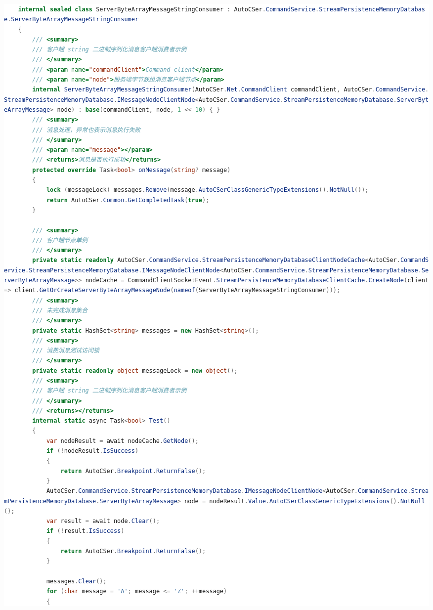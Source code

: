 ``` csharp
    internal sealed class ServerByteArrayMessageStringConsumer : AutoCSer.CommandService.StreamPersistenceMemoryDatabase.ServerByteArrayMessageStringConsumer
    {
        /// <summary>
        /// 客户端 string 二进制序列化消息客户端消费者示例
        /// </summary>
        /// <param name="commandClient">Command client</param>
        /// <param name="node">服务端字节数组消息客户端节点</param>
        internal ServerByteArrayMessageStringConsumer(AutoCSer.Net.CommandClient commandClient, AutoCSer.CommandService.StreamPersistenceMemoryDatabase.IMessageNodeClientNode<AutoCSer.CommandService.StreamPersistenceMemoryDatabase.ServerByteArrayMessage> node) : base(commandClient, node, 1 << 10) { }
        /// <summary>
        /// 消息处理，异常也表示消息执行失败
        /// </summary>
        /// <param name="message"></param>
        /// <returns>消息是否执行成功</returns>
        protected override Task<bool> onMessage(string? message)
        {
            lock (messageLock) messages.Remove(message.AutoCSerClassGenericTypeExtensions().NotNull());
            return AutoCSer.Common.GetCompletedTask(true);
        }

        /// <summary>
        /// 客户端节点单例
        /// </summary>
        private static readonly AutoCSer.CommandService.StreamPersistenceMemoryDatabaseClientNodeCache<AutoCSer.CommandService.StreamPersistenceMemoryDatabase.IMessageNodeClientNode<AutoCSer.CommandService.StreamPersistenceMemoryDatabase.ServerByteArrayMessage>> nodeCache = CommandClientSocketEvent.StreamPersistenceMemoryDatabaseClientCache.CreateNode(client => client.GetOrCreateServerByteArrayMessageNode(nameof(ServerByteArrayMessageStringConsumer)));
        /// <summary>
        /// 未完成消息集合
        /// </summary>
        private static HashSet<string> messages = new HashSet<string>();
        /// <summary>
        /// 消费消息测试访问锁
        /// </summary>
        private static readonly object messageLock = new object();
        /// <summary>
        /// 客户端 string 二进制序列化消息客户端消费者示例
        /// </summary>
        /// <returns></returns>
        internal static async Task<bool> Test()
        {
            var nodeResult = await nodeCache.GetNode();
            if (!nodeResult.IsSuccess)
            {
                return AutoCSer.Breakpoint.ReturnFalse();
            }
            AutoCSer.CommandService.StreamPersistenceMemoryDatabase.IMessageNodeClientNode<AutoCSer.CommandService.StreamPersistenceMemoryDatabase.ServerByteArrayMessage> node = nodeResult.Value.AutoCSerClassGenericTypeExtensions().NotNull();
            var result = await node.Clear();
            if (!result.IsSuccess)
            {
                return AutoCSer.Breakpoint.ReturnFalse();
            }

            messages.Clear();
            for (char message = 'A'; message <= 'Z'; ++message)
            {
```